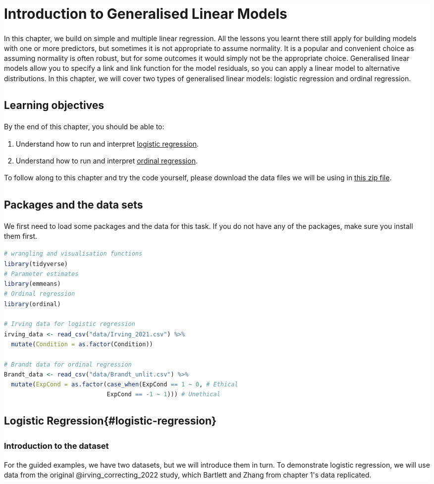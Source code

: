 # Introduction to Generalised Linear Models

In this chapter, we build on simple and multiple linear regression. All the lessons you learnt there still apply for building models with one or more predictors, but sometimes it is not appropriate to assume normality. It is a popular and convenient choice as assuming normality is often robust, but for some outcomes it would simply not be the appropriate choice. Generalised linear models allow you to specify a link and link function for the model residuals, so you can apply a linear model to alternative distributions. In this chapter, we will cover two types of generalised linear models: logistic regression and ordinal regression. 

## Learning objectives

By the end of this chapter, you should be able to: 

1. Understand how to run and interpret [logistic regression](#logistic-regression).

2. Understand how to run and interpret [ordinal regression](#ordinal-regression).

To follow along to this chapter and try the code yourself, please download the data files we will be using in [this zip file](data/03_data.zip).

## Packages and the data sets

We first need to load some packages and the data for this task. If you do not have any of the packages, make sure you install them first.


```r
# wrangling and visualisation functions 
library(tidyverse)
# Parameter estimates
library(emmeans)
# Ordinal regression
library(ordinal)

# Irving data for logistic regression
irving_data <- read_csv("data/Irving_2021.csv") %>% 
  mutate(Condition = as.factor(Condition))

# Brandt data for ordinal regression
Brandt_data <- read_csv("data/Brandt_unlit.csv") %>% 
  mutate(ExpCond = as.factor(case_when(ExpCond == 1 ~ 0, # Ethical 
                             ExpCond == -1 ~ 1))) # Unethical
```

## Logistic Regression{#logistic-regression}

### Introduction to the dataset

For the guided examples, we have two datasets, but we will introduce them in turn. To demonstrate logistic regression, we will use data from the original @irving_correcting_2022 study, which Bartlett and Zhang from chapter 1's data replicated.

